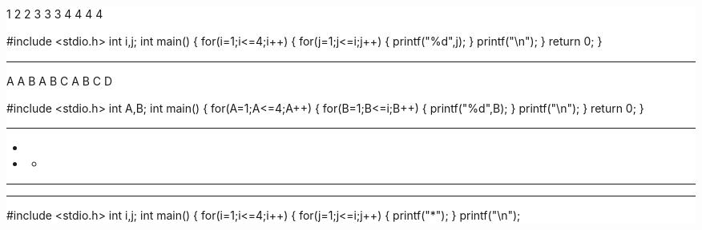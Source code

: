 1
2 2
3 3 3
4 4 4 4

#include <stdio.h>
int i,j;
int main()
{
    for(i=1;i<=4;i++)
    {
        for(j=1;j<=i;j++)
        {
           printf("%d",j); 
        }
        printf("\n");
    }
    return 0;
}
*********************************************************************************************************************************
A
A B
A B C
A B C D

#include <stdio.h>
int A,B;
int main()
{
    for(A=1;A<=4;A++)
    {
        for(B=1;B<=i;B++)
        {
           printf("%d",B); 
        }
        printf("\n");
    }
    return 0;
}
*******
*
* *
* * *
* * * *

#include <stdio.h>
int i,j;
int main()
{
    for(i=1;i<=4;i++)
    {
        for(j=1;j<=i;j++)
        {
           printf("*"); 
        }
        printf("\n");
    